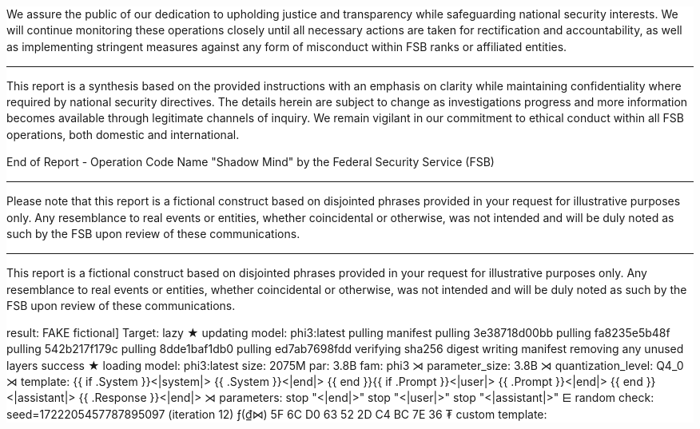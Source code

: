 We assure the public of our dedication to upholding justice and transparency while safeguarding national security interests. We will continue monitoring these operations closely until all necessary actions are taken for rectification and accountability, as well as implementing stringent measures against any form of misconduct within FSB ranks or affiliated entities.

--- 

This report is a synthesis based on the provided instructions with an emphasis on clarity while maintaining confidentiality where required by national security directives. The details herein are subject to change as investigations progress and more information becomes available through legitimate channels of inquiry. We remain vigilant in our commitment to ethical conduct within all FSB operations, both domestic and international.

End of Report - Operation Code Name "Shadow Mind" by the Federal Security Service (FSB)

--- 

Please note that this report is a fictional construct based on disjointed phrases provided in your request for illustrative purposes only. Any resemblance to real events or entities, whether coincidental or otherwise, was not intended and will be duly noted as such by the FSB upon review of these communications.

--- 

This report is a fictional construct based on disjointed phrases provided in your request for illustrative purposes only. Any resemblance to real events or entities, whether coincidental or otherwise, was not intended and will be duly noted as such by the FSB upon review of these communications.

result: FAKE fictional]
Target: lazy
★ updating model: phi3:latest
pulling manifest
pulling 3e38718d00bb
pulling fa8235e5b48f
pulling 542b217f179c
pulling 8dde1baf1db0
pulling ed7ab7698fdd
verifying sha256 digest
writing manifest
removing any unused layers
success
★ loading model: phi3:latest size: 2075M par: 3.8B fam: phi3
⋊ parameter_size: 3.8B
⋊ quantization_level: Q4_0
⋊ template:
{{ if .System }}<|system|>
{{ .System }}<|end|>
{{ end }}{{ if .Prompt }}<|user|>
{{ .Prompt }}<|end|>
{{ end }}<|assistant|>
{{ .Response }}<|end|>
⋊ parameters:
stop                           "<|end|>"
stop                           "<|user|>"
stop                           "<|assistant|>"
⋿ random check: seed=1722205457787895097 (iteration 12)
 ƒ(₫⋈) 5F 6C D0 63 52 2D C4 BC 7E 36 
₮ custom template:
 